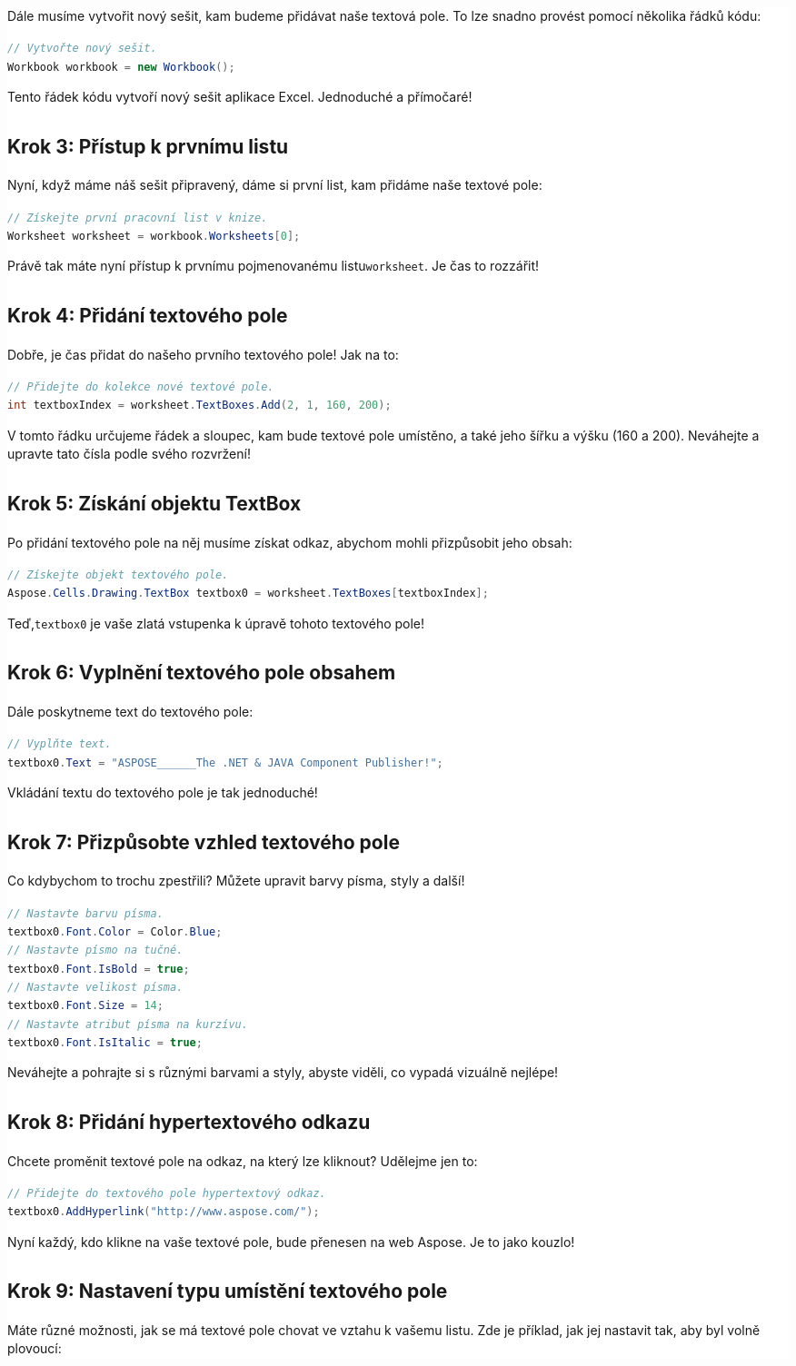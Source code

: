 Dále musíme vytvořit nový sešit, kam budeme přidávat naše textová pole. To lze snadno provést pomocí několika řádků kódu:
```csharp
// Vytvořte nový sešit.
Workbook workbook = new Workbook();
```
Tento řádek kódu vytvoří nový sešit aplikace Excel. Jednoduché a přímočaré!
## Krok 3: Přístup k prvnímu listu
Nyní, když máme náš sešit připravený, dáme si první list, kam přidáme naše textové pole:
```csharp
// Získejte první pracovní list v knize.
Worksheet worksheet = workbook.Worksheets[0];
```
 Právě tak máte nyní přístup k prvnímu pojmenovanému listu`worksheet`. Je čas to rozzářit!
## Krok 4: Přidání textového pole
Dobře, je čas přidat do našeho prvního textového pole! Jak na to:
```csharp
// Přidejte do kolekce nové textové pole.
int textboxIndex = worksheet.TextBoxes.Add(2, 1, 160, 200);
```
V tomto řádku určujeme řádek a sloupec, kam bude textové pole umístěno, a také jeho šířku a výšku (160 a 200). Neváhejte a upravte tato čísla podle svého rozvržení!
## Krok 5: Získání objektu TextBox
Po přidání textového pole na něj musíme získat odkaz, abychom mohli přizpůsobit jeho obsah:
```csharp
// Získejte objekt textového pole.
Aspose.Cells.Drawing.TextBox textbox0 = worksheet.TextBoxes[textboxIndex];
```
 Teď,`textbox0` je vaše zlatá vstupenka k úpravě tohoto textového pole!
## Krok 6: Vyplnění textového pole obsahem
Dále poskytneme text do textového pole:
```csharp
// Vyplňte text.
textbox0.Text = "ASPOSE______The .NET & JAVA Component Publisher!";
```
Vkládání textu do textového pole je tak jednoduché! 
## Krok 7: Přizpůsobte vzhled textového pole
Co kdybychom to trochu zpestřili? Můžete upravit barvy písma, styly a další!
```csharp
// Nastavte barvu písma.
textbox0.Font.Color = Color.Blue;
// Nastavte písmo na tučné.
textbox0.Font.IsBold = true;
// Nastavte velikost písma.
textbox0.Font.Size = 14;
// Nastavte atribut písma na kurzívu.
textbox0.Font.IsItalic = true;
```
Neváhejte a pohrajte si s různými barvami a styly, abyste viděli, co vypadá vizuálně nejlépe!
## Krok 8: Přidání hypertextového odkazu
Chcete proměnit textové pole na odkaz, na který lze kliknout? Udělejme jen to:
```csharp
// Přidejte do textového pole hypertextový odkaz.
textbox0.AddHyperlink("http://www.aspose.com/");
```
Nyní každý, kdo klikne na vaše textové pole, bude přenesen na web Aspose. Je to jako kouzlo!
## Krok 9: Nastavení typu umístění textového pole
Máte různé možnosti, jak se má textové pole chovat ve vztahu k vašemu listu. Zde je příklad, jak jej nastavit tak, aby byl volně plovoucí: